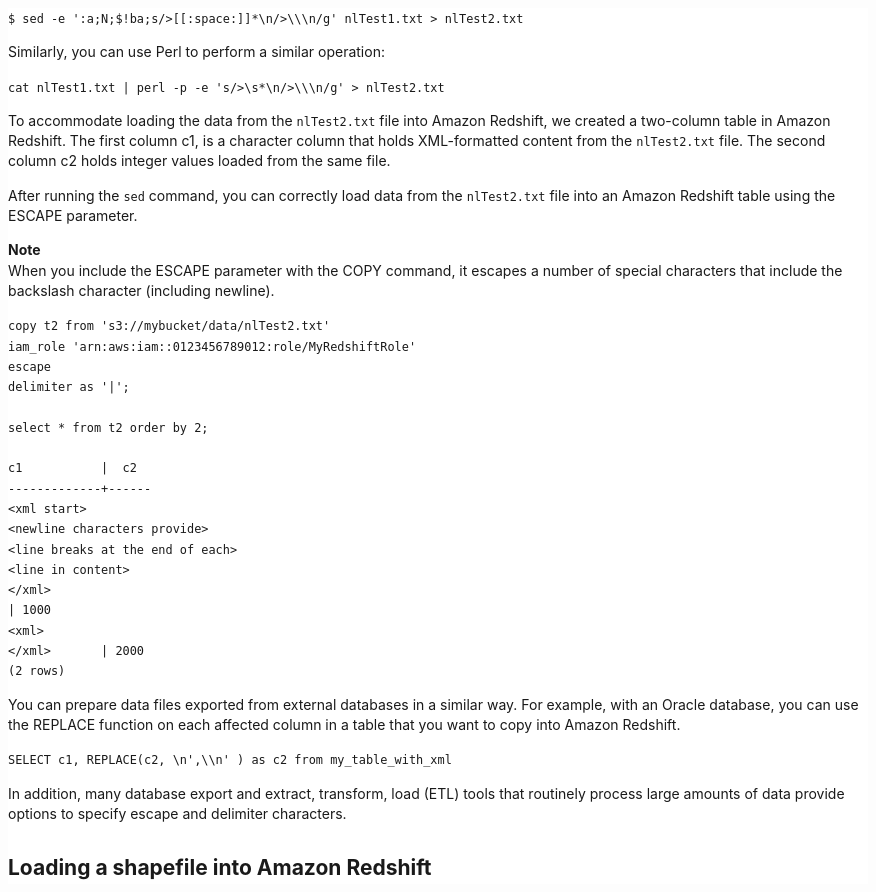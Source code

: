 ```
$ sed -e ':a;N;$!ba;s/>[[:space:]]*\n/>\\\n/g' nlTest1.txt > nlTest2.txt
```

Similarly, you can use Perl to perform a similar operation: 

```
cat nlTest1.txt | perl -p -e 's/>\s*\n/>\\\n/g' > nlTest2.txt
```

To accommodate loading the data from the `nlTest2.txt` file into Amazon Redshift, we created a two\-column table in Amazon Redshift\. The first column c1, is a character column that holds XML\-formatted content from the `nlTest2.txt` file\. The second column c2 holds integer values loaded from the same file\. 

After running the `sed` command, you can correctly load data from the `nlTest2.txt` file into an Amazon Redshift table using the ESCAPE parameter\. 

**Note**  
When you include the ESCAPE parameter with the COPY command, it escapes a number of special characters that include the backslash character \(including newline\)\. 

```
copy t2 from 's3://mybucket/data/nlTest2.txt' 
iam_role 'arn:aws:iam::0123456789012:role/MyRedshiftRole'  
escape
delimiter as '|';

select * from t2 order by 2;

c1           |  c2
-------------+------
<xml start>
<newline characters provide>
<line breaks at the end of each>
<line in content>
</xml>
| 1000
<xml>
</xml>       | 2000
(2 rows)
```

You can prepare data files exported from external databases in a similar way\. For example, with an Oracle database, you can use the REPLACE function on each affected column in a table that you want to copy into Amazon Redshift\. 

```
SELECT c1, REPLACE(c2, \n',\\n' ) as c2 from my_table_with_xml
```

In addition, many database export and extract, transform, load \(ETL\) tools that routinely process large amounts of data provide options to specify escape and delimiter characters\. 

## Loading a shapefile into Amazon Redshift<a name="copy-example-spatial-copy-shapefile"></a>
